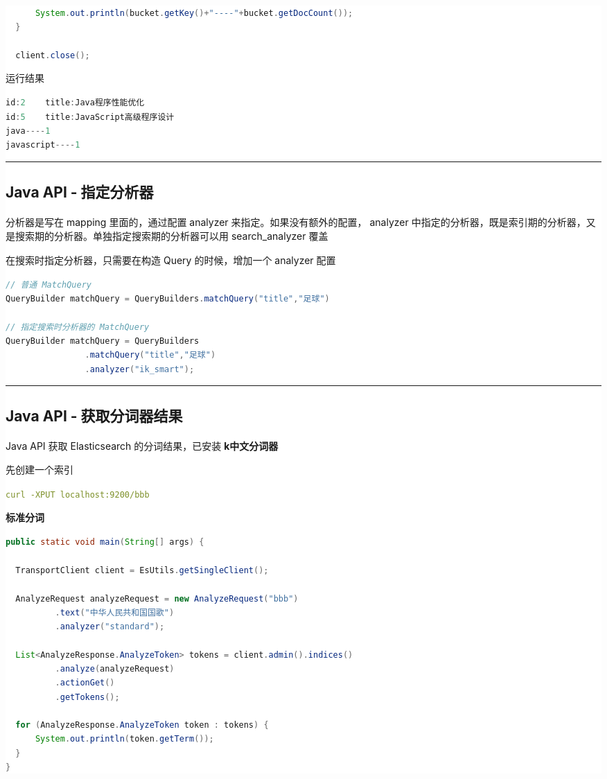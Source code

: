 ```java
      System.out.println(bucket.getKey()+"----"+bucket.getDocCount());
  }

  client.close();
```

运行结果

```java
id:2    title:Java程序性能优化
id:5    title:JavaScript高级程序设计
java----1
javascript----1
```

---

## Java API - 指定分析器

分析器是写在 mapping 里面的，通过配置 analyzer 来指定。如果没有额外的配置， analyzer 中指定的分析器，既是索引期的分析器，又是搜索期的分析器。单独指定搜索期的分析器可以用 search_analyzer 覆盖

在搜索时指定分析器，只需要在构造 Query 的时候，增加一个 analyzer 配置

```java
// 普通 MatchQuery
QueryBuilder matchQuery = QueryBuilders.matchQuery("title","足球")

// 指定搜索时分析器的 MatchQuery
QueryBuilder matchQuery = QueryBuilders
                .matchQuery("title","足球")
                .analyzer("ik_smart");
```

---

## Java API - 获取分词器结果

Java API 获取 Elasticsearch 的分词结果，已安装 **k中文分词器**

先创建一个索引

```yml
curl -XPUT localhost:9200/bbb
```

**标准分词**

```java
public static void main(String[] args) {

  TransportClient client = EsUtils.getSingleClient();

  AnalyzeRequest analyzeRequest = new AnalyzeRequest("bbb")
          .text("中华人民共和国国歌")
          .analyzer("standard");

  List<AnalyzeResponse.AnalyzeToken> tokens = client.admin().indices()
          .analyze(analyzeRequest)
          .actionGet()
          .getTokens();

  for (AnalyzeResponse.AnalyzeToken token : tokens) {
      System.out.println(token.getTerm());
  }
}
```
